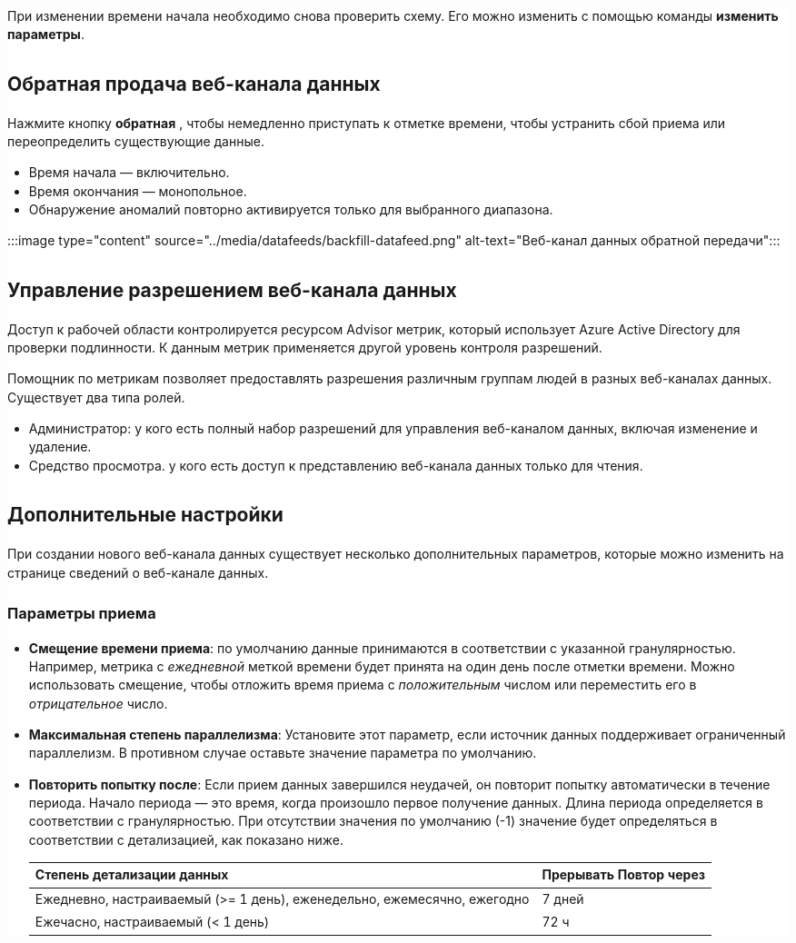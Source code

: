 При изменении времени начала необходимо снова проверить схему. Его можно изменить с помощью команды **изменить параметры**.

##  <a name="backfill-your-data-feed"></a>Обратная продача веб-канала данных

Нажмите кнопку  **обратная** , чтобы немедленно приступать к отметке времени, чтобы устранить сбой приема или переопределить существующие данные.
- Время начала — включительно.
- Время окончания — монопольное.
- Обнаружение аномалий повторно активируется только для выбранного диапазона.

:::image type="content" source="../media/datafeeds/backfill-datafeed.png" alt-text="Веб-канал данных обратной передачи":::

## <a name="manage-permission-of-a-data-feed"></a>Управление разрешением веб-канала данных

Доступ к рабочей области контролируется ресурсом Advisor метрик, который использует Azure Active Directory для проверки подлинности. К данным метрик применяется другой уровень контроля разрешений.

Помощник по метрикам позволяет предоставлять разрешения различным группам людей в разных веб-каналах данных. Существует два типа ролей. 

- Администратор: у кого есть полный набор разрешений для управления веб-каналом данных, включая изменение и удаление.
- Средство просмотра. у кого есть доступ к представлению веб-канала данных только для чтения.
 

## <a name="advanced-settings"></a>Дополнительные настройки

При создании нового веб-канала данных существует несколько дополнительных параметров, которые можно изменить на странице сведений о веб-канале данных.

### <a name="ingestion-options"></a>Параметры приема

* **Смещение времени приема**: по умолчанию данные принимаются в соответствии с указанной гранулярностью. Например, метрика с *ежедневной* меткой времени будет принята на один день после отметки времени. Можно использовать смещение, чтобы отложить время приема с *положительным* числом или переместить его в *отрицательное* число.

* **Максимальная степень параллелизма**: Установите этот параметр, если источник данных поддерживает ограниченный параллелизм. В противном случае оставьте значение параметра по умолчанию.

* **Повторить попытку после**: Если прием данных завершился неудачей, он повторит попытку автоматически в течение периода. Начало периода — это время, когда произошло первое получение данных. Длина периода определяется в соответствии с гранулярностью. При отсутствии значения по умолчанию (-1) значение будет определяться в соответствии с детализацией, как показано ниже.
    
    | Степень детализации данных       | Прерывать Повтор через           |
    | :------------ | :--------------- |
    | Ежедневно, настраиваемый (>= 1 день), еженедельно, ежемесячно, ежегодно     | 7 дней          |
    | Ежечасно, настраиваемый (< 1 день)       | 72 ч |
